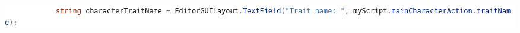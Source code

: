 ```c#
            string characterTraitName = EditorGUILayout.TextField("Trait name: ", myScript.mainCharacterAction.traitName);

